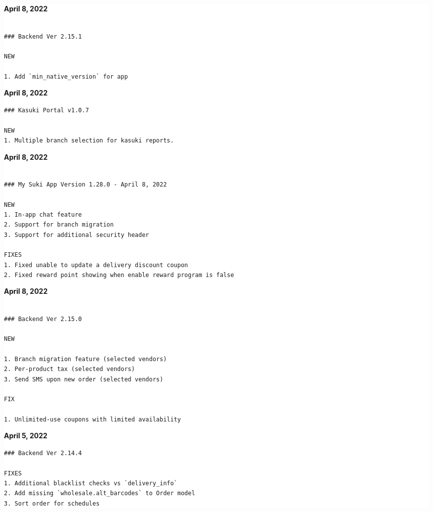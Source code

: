 **April 8, 2022**

```

### Backend Ver 2.15.1

NEW

1. Add `min_native_version` for app
```

**April 8, 2022**

```
### Kasuki Portal v1.0.7 

NEW
1. Multiple branch selection for kasuki reports.

```

**April 8, 2022**

```

### My Suki App Version 1.28.0 - April 8, 2022

NEW
1. In-app chat feature
2. Support for branch migration
3. Support for additional security header

FIXES
1. Fixed unable to update a delivery discount coupon
2. Fixed reward point showing when enable reward program is false
```

**April 8, 2022**

```

### Backend Ver 2.15.0 

NEW

1. Branch migration feature (selected vendors)
2. Per-product tax (selected vendors)
3. Send SMS upon new order (selected vendors)

FIX

1. Unlimited-use coupons with limited availability
```

**April 5, 2022**

```
### Backend Ver 2.14.4 

FIXES
1. Additional blacklist checks vs `delivery_info`
2. Add missing `wholesale.alt_barcodes` to Order model
3. Sort order for schedules

```
